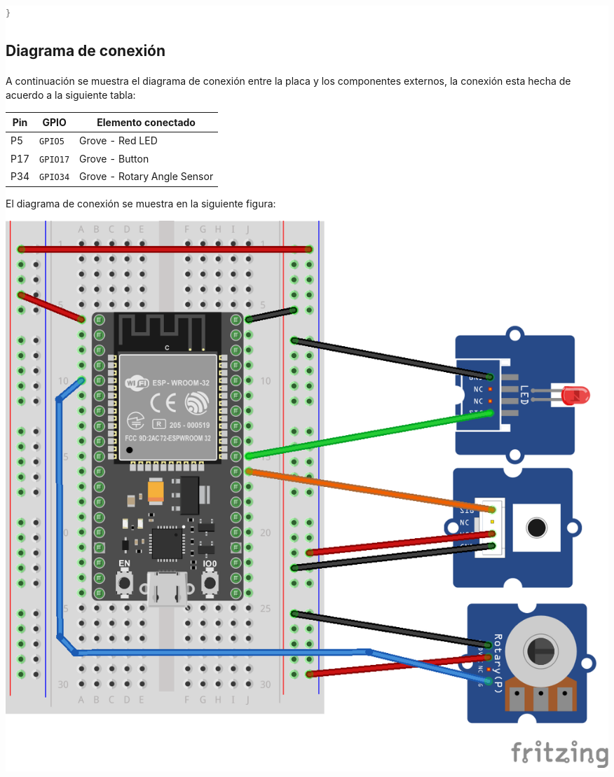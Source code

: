 ```ino
}

```

## Diagrama de conexión

A continuación se muestra el diagrama de conexión entre la placa y los componentes externos, la conexión esta hecha de acuerdo a la siguiente tabla:

|Pin|GPIO|Elemento conectado|
|---|---|---|
|P5|```GPIO5```|Grove - Red LED|
|P17|```GPIO17```|Grove - Button|
|P34|```GPIO34```|Grove - Rotary Angle Sensor|

El diagrama de conexión se muestra en la siguiente figura:

![conexión](ejemplo3_bb.png)
